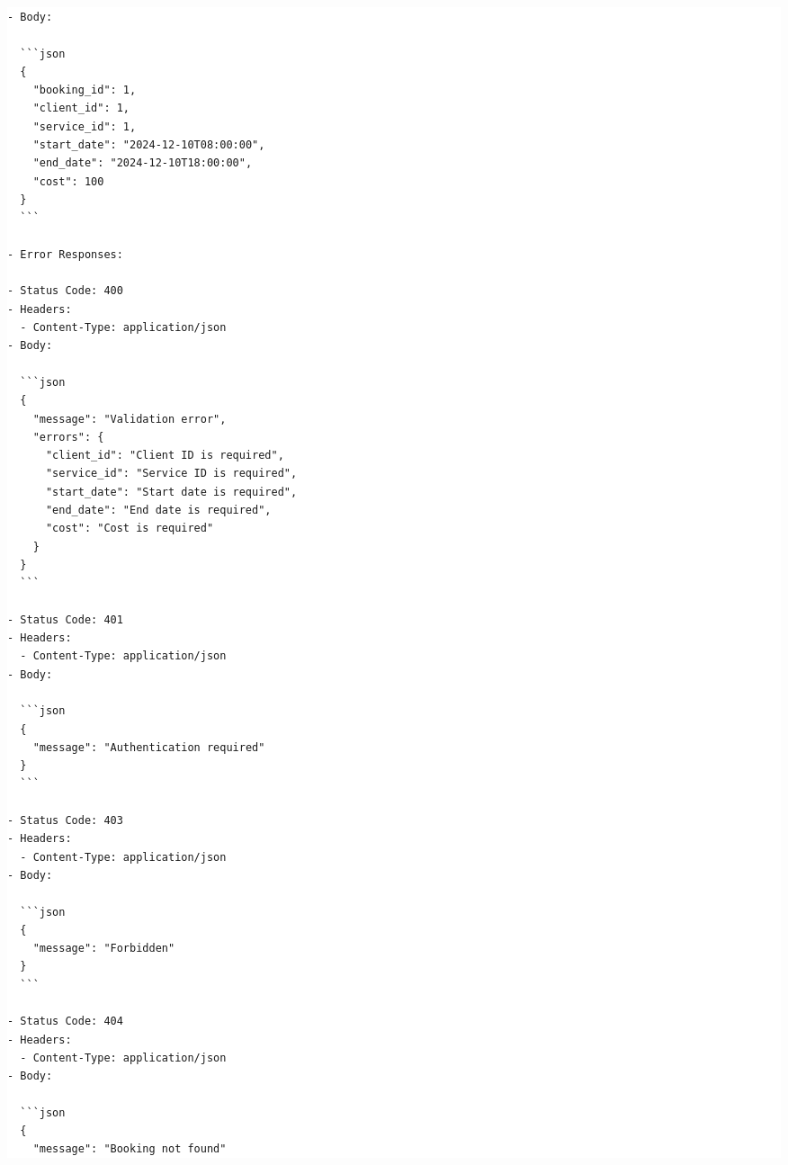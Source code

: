   ```http
  - Body:

    ```json
    {
      "booking_id": 1,
      "client_id": 1,
      "service_id": 1,
      "start_date": "2024-12-10T08:00:00",
      "end_date": "2024-12-10T18:00:00",
      "cost": 100
    }
    ```

- Error Responses:

  - Status Code: 400
  - Headers:
    - Content-Type: application/json
  - Body:

    ```json
    {
      "message": "Validation error",
      "errors": {
        "client_id": "Client ID is required",
        "service_id": "Service ID is required",
        "start_date": "Start date is required",
        "end_date": "End date is required",
        "cost": "Cost is required"
      }
    }
    ```

  - Status Code: 401
  - Headers:
    - Content-Type: application/json
  - Body:

    ```json
    {
      "message": "Authentication required"
    }
    ```

  - Status Code: 403
  - Headers:
    - Content-Type: application/json
  - Body:

    ```json
    {
      "message": "Forbidden"
    }
    ```

  - Status Code: 404
  - Headers:
    - Content-Type: application/json
  - Body:

    ```json
    {
      "message": "Booking not found"
  ```